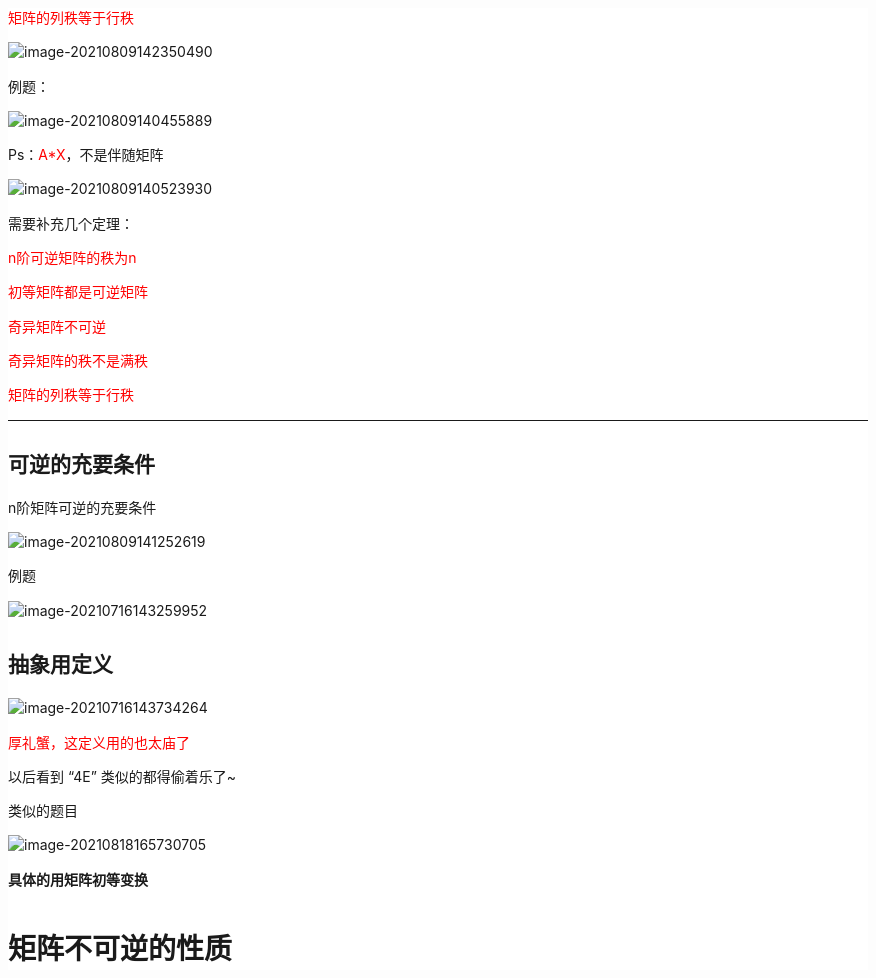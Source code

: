 <font color=red>矩阵的列秩等于行秩</font>

![image-20210809142350490](https://gitee.com/simple_one1/pic/raw/master/image-20210809142350490.png)

例题：

![image-20210809140455889](https://gitee.com/simple_one1/pic/raw/master/image-20210809140455889.png)

Ps：<font color=red>A*X</font>，不是伴随矩阵

![image-20210809140523930](https://gitee.com/simple_one1/pic/raw/master/image-20210809140523930.png)

需要补充几个定理：

<font color=red>n阶可逆矩阵的秩为n</font>

<font color=red>初等矩阵都是可逆矩阵</font>

<font color=red>奇异矩阵不可逆</font>

<font color=red>奇异矩阵的秩不是满秩</font>

<font color=red>矩阵的列秩等于行秩</font>

---

## 可逆的充要条件

n阶矩阵可逆的充要条件

![image-20210809141252619](https://gitee.com/simple_one1/pic/raw/master/image-20210809141252619.png)



例题

![image-20210716143259952](https://gitee.com/simple_one1/pic/raw/master/image-20210716143259952.png)



## 抽象用定义

![image-20210716143734264](https://gitee.com/simple_one1/pic/raw/master/image-20210716143734264.png)

<font color=red>厚礼蟹，这定义用的也太庙了</font>

以后看到 “4E” 类似的都得偷着乐了~

类似的题目

![image-20210818165730705](https://gitee.com/simple_one1/pic/raw/master/image-20210818165730705.png)

 **具体的用矩阵初等变换**



# 矩阵不可逆的性质
